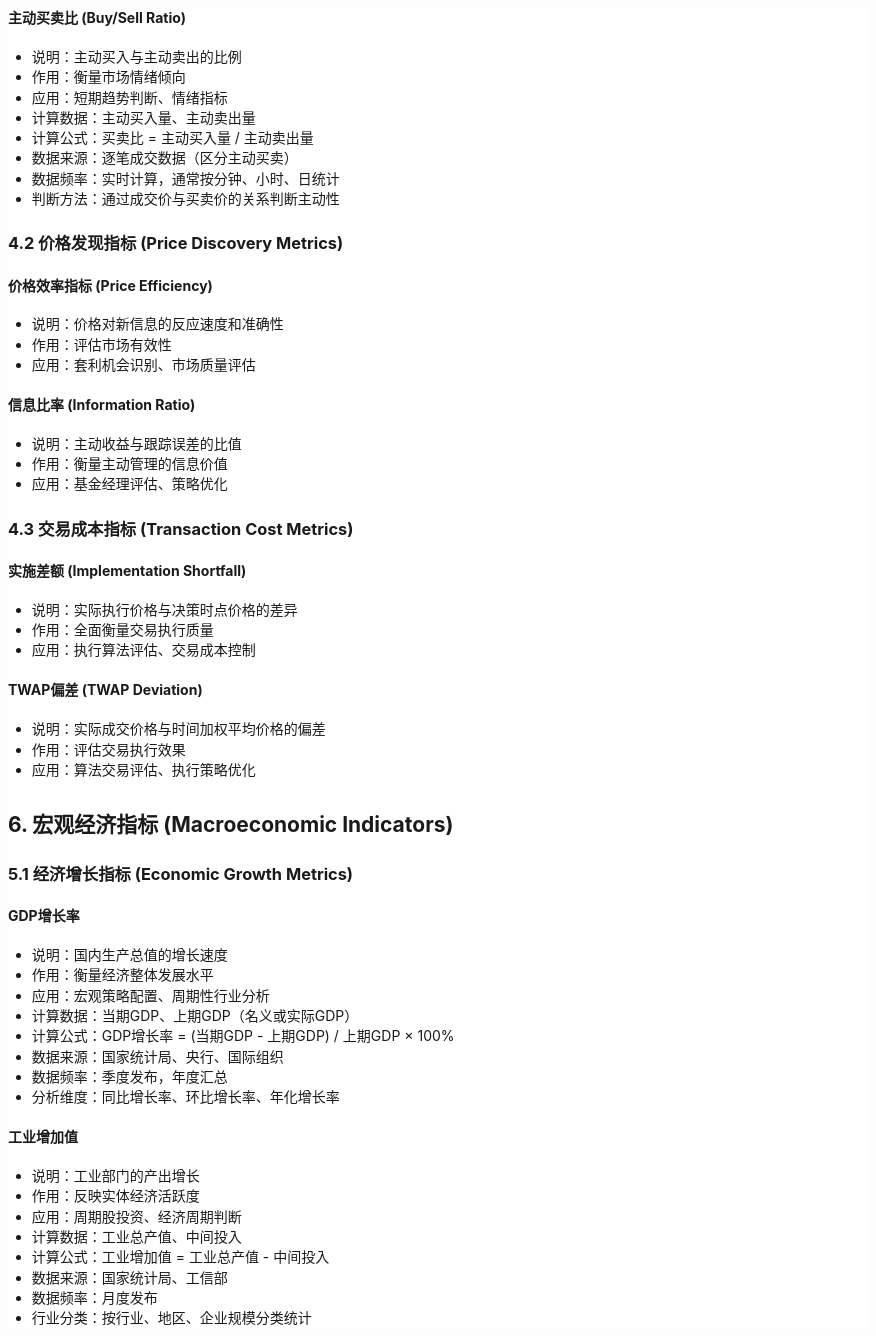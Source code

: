 #### 主动买卖比 (Buy/Sell Ratio)
- 说明：主动买入与主动卖出的比例
- 作用：衡量市场情绪倾向
- 应用：短期趋势判断、情绪指标
- 计算数据：主动买入量、主动卖出量
- 计算公式：买卖比 = 主动买入量 / 主动卖出量
- 数据来源：逐笔成交数据（区分主动买卖）
- 数据频率：实时计算，通常按分钟、小时、日统计
- 判断方法：通过成交价与买卖价的关系判断主动性

### 4.2 价格发现指标 (Price Discovery Metrics)

#### 价格效率指标 (Price Efficiency)
- 说明：价格对新信息的反应速度和准确性
- 作用：评估市场有效性
- 应用：套利机会识别、市场质量评估

#### 信息比率 (Information Ratio)
- 说明：主动收益与跟踪误差的比值
- 作用：衡量主动管理的信息价值
- 应用：基金经理评估、策略优化

### 4.3 交易成本指标 (Transaction Cost Metrics)

#### 实施差额 (Implementation Shortfall)
- 说明：实际执行价格与决策时点价格的差异
- 作用：全面衡量交易执行质量
- 应用：执行算法评估、交易成本控制

#### TWAP偏差 (TWAP Deviation)
- 说明：实际成交价格与时间加权平均价格的偏差
- 作用：评估交易执行效果
- 应用：算法交易评估、执行策略优化

## 6. 宏观经济指标 (Macroeconomic Indicators)

### 5.1 经济增长指标 (Economic Growth Metrics)

#### GDP增长率
- 说明：国内生产总值的增长速度
- 作用：衡量经济整体发展水平
- 应用：宏观策略配置、周期性行业分析
- 计算数据：当期GDP、上期GDP（名义或实际GDP）
- 计算公式：GDP增长率 = (当期GDP - 上期GDP) / 上期GDP × 100%
- 数据来源：国家统计局、央行、国际组织
- 数据频率：季度发布，年度汇总
- 分析维度：同比增长率、环比增长率、年化增长率

#### 工业增加值
- 说明：工业部门的产出增长
- 作用：反映实体经济活跃度
- 应用：周期股投资、经济周期判断
- 计算数据：工业总产值、中间投入
- 计算公式：工业增加值 = 工业总产值 - 中间投入
- 数据来源：国家统计局、工信部
- 数据频率：月度发布
- 行业分类：按行业、地区、企业规模分类统计
